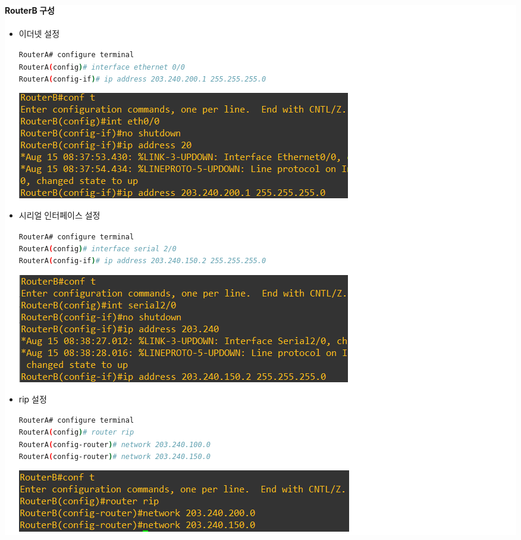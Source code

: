 #### RouterB 구성

- 이더넷 설정

  ```sh
  RouterA# configure terminal
  RouterA(config)# interface ethernet 0/0
  RouterA(config-if)# ip address 203.240.200.1 255.255.255.0
  ```

  ![image-20210815173939490](images/image-20210815173939490.png)

- 시리얼 인터페이스 설정

  ```sh
  RouterA# configure terminal
  RouterA(config)# interface serial 2/0
  RouterA(config-if)# ip address 203.240.150.2 255.255.255.0
  ```

  ![image-20210815174012790](images/image-20210815174012790.png)

- rip 설정

  ```sh
  RouterA# configure terminal
  RouterA(config)# router rip
  RouterA(config-router)# network 203.240.100.0
  RouterA(config-router)# network 203.240.150.0
  ```

  ![image-20210815174036249](images/image-20210815174036249.png)

